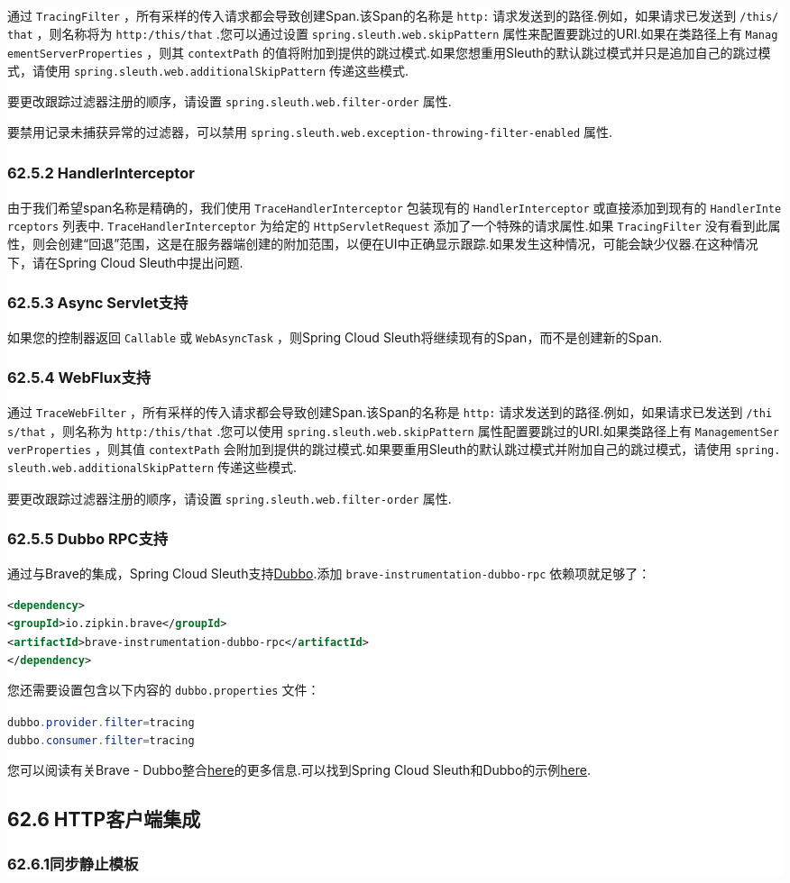 通过 `TracingFilter` ，所有采样的传入请求都会导致创建Span.该Span的名称是 `http:` 请求发送到的路径.例如，如果请求已发送到 `/this/that` ，则名称将为 `http:/this/that` .您可以通过设置 `spring.sleuth.web.skipPattern` 属性来配置要跳过的URI.如果在类路径上有 `ManagementServerProperties` ，则其 `contextPath` 的值将附加到提供的跳过模式.如果您想重用Sleuth的默认跳过模式并只是追加自己的跳过模式，请使用 `spring.sleuth.web.additionalSkipPattern` 传递这些模式.

要更改跟踪过滤器注册的顺序，请设置 `spring.sleuth.web.filter-order` 属性.

要禁用记录未捕获异常的过滤器，可以禁用 `spring.sleuth.web.exception-throwing-filter-enabled` 属性.

### 62.5.2 HandlerInterceptor

由于我们希望span名称是精确的，我们使用 `TraceHandlerInterceptor` 包装现有的 `HandlerInterceptor` 或直接添加到现有的 `HandlerInterceptors` 列表中.  `TraceHandlerInterceptor` 为给定的 `HttpServletRequest` 添加了一个特殊的请求属性.如果 `TracingFilter` 没有看到此属性，则会创建“回退”范围，这是在服务器端创建的附加范围，以便在UI中正确显示跟踪.如果发生这种情况，可能会缺少仪器.在这种情况下，请在Spring Cloud Sleuth中提出问题.

### 62.5.3 Async Servlet支持

如果您的控制器返回 `Callable` 或 `WebAsyncTask` ，则Spring Cloud Sleuth将继续现有的Span，而不是创建新的Span.

### 62.5.4 WebFlux支持

通过 `TraceWebFilter` ，所有采样的传入请求都会导致创建Span.该Span的名称是 `http:` 请求发送到的路径.例如，如果请求已发送到 `/this/that` ，则名称为 `http:/this/that` .您可以使用 `spring.sleuth.web.skipPattern` 属性配置要跳过的URI.如果类路径上有 `ManagementServerProperties` ，则其值 `contextPath` 会附加到提供的跳过模式.如果要重用Sleuth的默认跳过模式并附加自己的跳过模式，请使用 `spring.sleuth.web.additionalSkipPattern` 传递这些模式.

要更改跟踪过滤器注册的顺序，请设置 `spring.sleuth.web.filter-order` 属性.

### 62.5.5 Dubbo RPC支持

通过与Brave的集成，Spring Cloud Sleuth支持[Dubbo](http://dubbo.io/).添加 `brave-instrumentation-dubbo-rpc` 依赖项就足够了：

```xml
<dependency>
<groupId>io.zipkin.brave</groupId>
<artifactId>brave-instrumentation-dubbo-rpc</artifactId>
</dependency>
```

您还需要设置包含以下内容的 `dubbo.properties` 文件：

```java
dubbo.provider.filter=tracing
dubbo.consumer.filter=tracing
```

您可以阅读有关Brave  -  Dubbo整合[here](https://github.com/openzipkin/brave/tree/master/instrumentation/dubbo-rpc)的更多信息.可以找到Spring Cloud Sleuth和Dubbo的示例[here](https://github.com/openzipkin/sleuth-webmvc-example/compare/add-dubbo-tracing).

## 62.6 HTTP客户端集成

### 62.6.1同步静止模板
